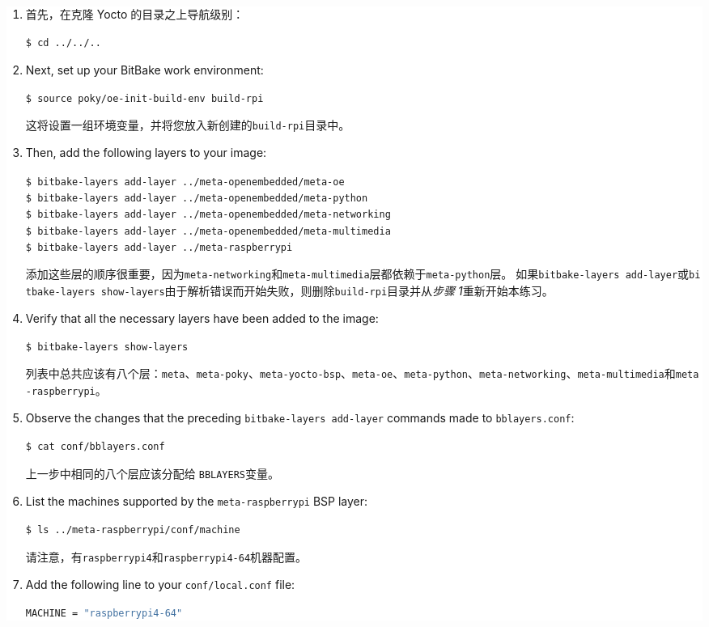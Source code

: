1.  首先，在克隆 Yocto 的目录之上导航级别：

    ```sh
    $ cd ../../..
    ```

2.  Next, set up your BitBake work environment:

    ```sh
    $ source poky/oe-init-build-env build-rpi
    ```

    这将设置一组环境变量，并将您放入新创建的`build-rpi`目录中。

3.  Then, add the following layers to your image:

    ```sh
    $ bitbake-layers add-layer ../meta-openembedded/meta-oe
    $ bitbake-layers add-layer ../meta-openembedded/meta-python
    $ bitbake-layers add-layer ../meta-openembedded/meta-networking
    $ bitbake-layers add-layer ../meta-openembedded/meta-multimedia
    $ bitbake-layers add-layer ../meta-raspberrypi
    ```

    添加这些层的顺序很重要，因为`meta-networking`和`meta-multimedia`层都依赖于`meta-python`层。 如果`bitbake-layers add-layer`或`bitbake-layers show-layers`由于解析错误而开始失败，则删除`build-rpi`目录并从*步骤 1*重新开始本练习。

4.  Verify that all the necessary layers have been added to the image:

    ```sh
    $ bitbake-layers show-layers
    ```

    列表中总共应该有八个层：`meta`、`meta-poky`、`meta-yocto-bsp`、`meta-oe`、`meta-python`、`meta-networking`、`meta-multimedia`和`meta-raspberrypi`。

5.  Observe the changes that the preceding `bitbake-layers add-layer` commands made to `bblayers.conf`:

    ```sh
    $ cat conf/bblayers.conf
    ```

    上一步中相同的八个层应该分配给
    `BBLAYERS`变量。

6.  List the machines supported by the `meta-raspberrypi` BSP layer:

    ```sh
    $ ls ../meta-raspberrypi/conf/machine
    ```

    请注意，有`raspberrypi4`和`raspberrypi4-64`机器配置。

7.  Add the following line to your `conf/local.conf` file:

    ```sh
    MACHINE = "raspberrypi4-64"
    ```
